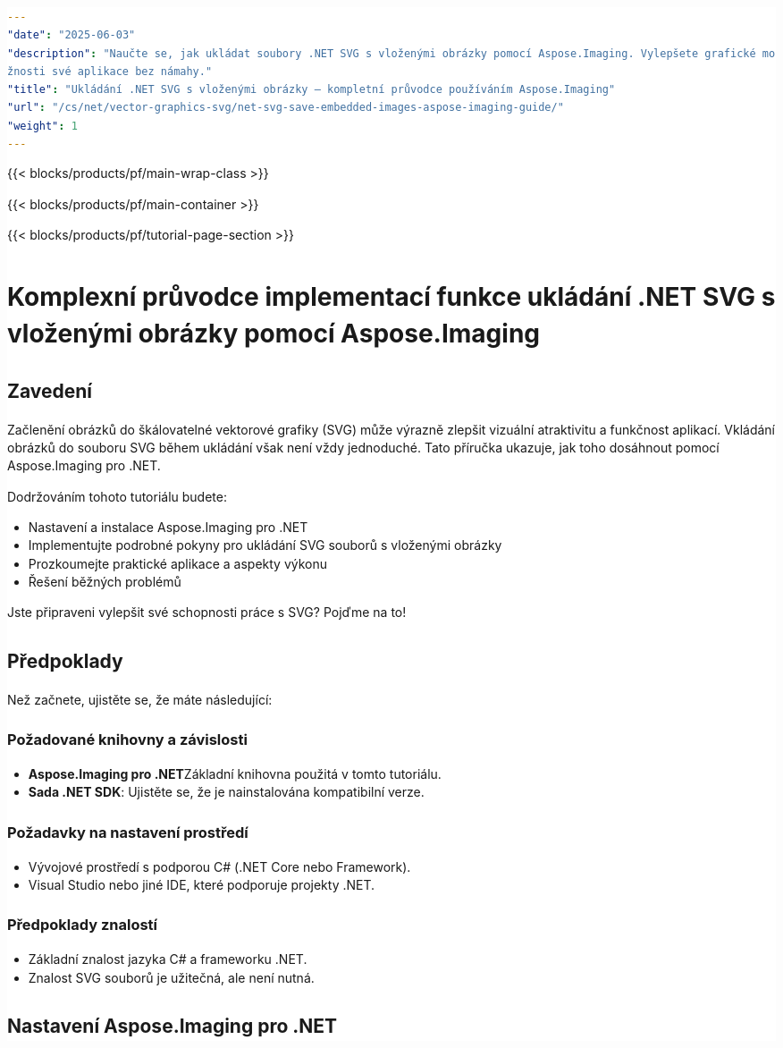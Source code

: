 ```yaml
---
"date": "2025-06-03"
"description": "Naučte se, jak ukládat soubory .NET SVG s vloženými obrázky pomocí Aspose.Imaging. Vylepšete grafické možnosti své aplikace bez námahy."
"title": "Ukládání .NET SVG s vloženými obrázky – kompletní průvodce používáním Aspose.Imaging"
"url": "/cs/net/vector-graphics-svg/net-svg-save-embedded-images-aspose-imaging-guide/"
"weight": 1
---
```


{{< blocks/products/pf/main-wrap-class >}}

{{< blocks/products/pf/main-container >}}

{{< blocks/products/pf/tutorial-page-section >}}
# Komplexní průvodce implementací funkce ukládání .NET SVG s vloženými obrázky pomocí Aspose.Imaging

## Zavedení

Začlenění obrázků do škálovatelné vektorové grafiky (SVG) může výrazně zlepšit vizuální atraktivitu a funkčnost aplikací. Vkládání obrázků do souboru SVG během ukládání však není vždy jednoduché. Tato příručka ukazuje, jak toho dosáhnout pomocí Aspose.Imaging pro .NET.

Dodržováním tohoto tutoriálu budete:
- Nastavení a instalace Aspose.Imaging pro .NET
- Implementujte podrobné pokyny pro ukládání SVG souborů s vloženými obrázky
- Prozkoumejte praktické aplikace a aspekty výkonu
- Řešení běžných problémů

Jste připraveni vylepšit své schopnosti práce s SVG? Pojďme na to!

## Předpoklady

Než začnete, ujistěte se, že máte následující:

### Požadované knihovny a závislosti
- **Aspose.Imaging pro .NET**Základní knihovna použitá v tomto tutoriálu.
- **Sada .NET SDK**: Ujistěte se, že je nainstalována kompatibilní verze.

### Požadavky na nastavení prostředí
- Vývojové prostředí s podporou C# (.NET Core nebo Framework).
- Visual Studio nebo jiné IDE, které podporuje projekty .NET.

### Předpoklady znalostí
- Základní znalost jazyka C# a frameworku .NET.
- Znalost SVG souborů je užitečná, ale není nutná.

## Nastavení Aspose.Imaging pro .NET
